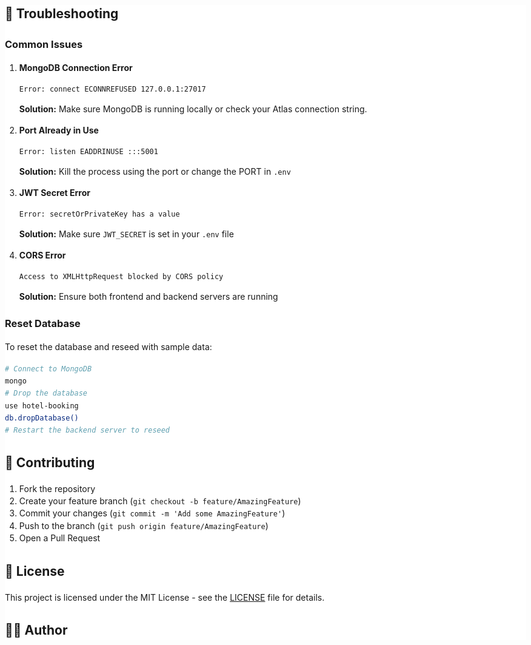 ## 🔧 Troubleshooting

### Common Issues

1. **MongoDB Connection Error**
   ```bash
   Error: connect ECONNREFUSED 127.0.0.1:27017
   ```
   **Solution:** Make sure MongoDB is running locally or check your Atlas connection string.

2. **Port Already in Use**
   ```bash
   Error: listen EADDRINUSE :::5001
   ```
   **Solution:** Kill the process using the port or change the PORT in `.env`

3. **JWT Secret Error**
   ```bash
   Error: secretOrPrivateKey has a value
   ```
   **Solution:** Make sure `JWT_SECRET` is set in your `.env` file

4. **CORS Error**
   ```bash
   Access to XMLHttpRequest blocked by CORS policy
   ```
   **Solution:** Ensure both frontend and backend servers are running

### Reset Database
To reset the database and reseed with sample data:
```bash
# Connect to MongoDB
mongo
# Drop the database
use hotel-booking
db.dropDatabase()
# Restart the backend server to reseed
```

## 🤝 Contributing

1. Fork the repository
2. Create your feature branch (`git checkout -b feature/AmazingFeature`)
3. Commit your changes (`git commit -m 'Add some AmazingFeature'`)
4. Push to the branch (`git push origin feature/AmazingFeature`)
5. Open a Pull Request

## 📝 License

This project is licensed under the MIT License - see the [LICENSE](LICENSE) file for details.

## 👨‍💻 Author
